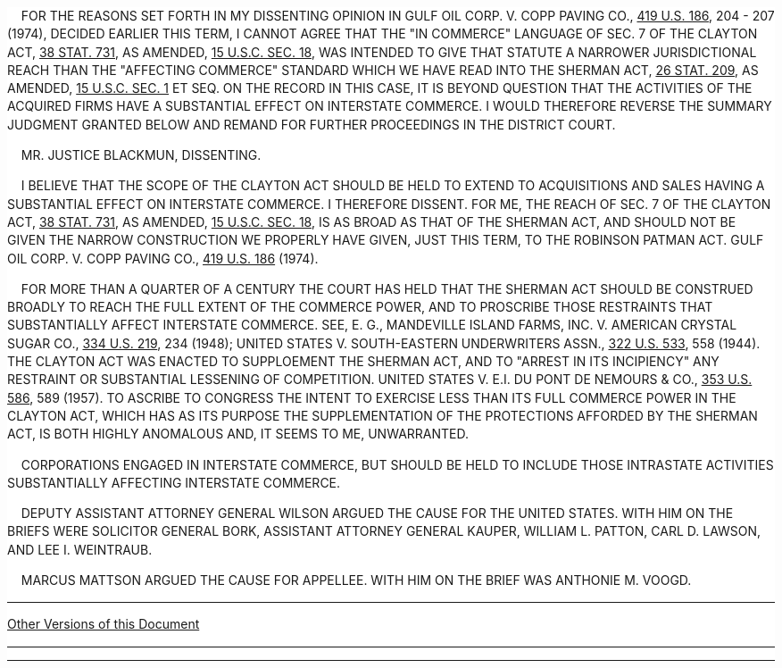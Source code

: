     FOR THE REASONS SET FORTH IN MY DISSENTING OPINION IN GULF OIL CORP. V. COPP PAVING CO., [419 U.S. 186][/us/courts/scotus/usReporter/419/186], 204 - 207 (1974), DECIDED EARLIER THIS TERM, I CANNOT AGREE THAT THE "IN COMMERCE" LANGUAGE OF SEC. 7 OF THE CLAYTON ACT, [38 STAT. 731][/us/stat/38/731], AS AMENDED, [15 U.S.C. SEC. 18][/us/usc/t15/s18], WAS INTENDED TO GIVE THAT STATUTE A NARROWER JURISDICTIONAL REACH THAN THE "AFFECTING COMMERCE" STANDARD WHICH WE HAVE READ INTO THE SHERMAN ACT, [26 STAT. 209][/us/stat/26/209], AS AMENDED, [15 U.S.C. SEC. 1][/us/usc/t15/s1] ET SEQ. ON THE RECORD IN THIS CASE, IT IS BEYOND QUESTION THAT THE ACTIVITIES OF THE ACQUIRED FIRMS HAVE A SUBSTANTIAL EFFECT ON INTERSTATE COMMERCE.  I WOULD THEREFORE REVERSE THE SUMMARY JUDGMENT GRANTED BELOW AND REMAND FOR FURTHER PROCEEDINGS IN THE DISTRICT COURT.

    MR. JUSTICE BLACKMUN, DISSENTING.

    I BELIEVE THAT THE SCOPE OF THE CLAYTON ACT SHOULD BE HELD TO EXTEND TO ACQUISITIONS AND SALES HAVING A SUBSTANTIAL EFFECT ON INTERSTATE COMMERCE.  I THEREFORE DISSENT.  FOR ME, THE REACH OF SEC. 7 OF THE CLAYTON ACT, [38 STAT. 731][/us/stat/38/731], AS AMENDED, [15 U.S.C. SEC. 18][/us/usc/t15/s18], IS AS BROAD AS THAT OF THE SHERMAN ACT, AND SHOULD NOT BE GIVEN THE NARROW CONSTRUCTION WE PROPERLY HAVE GIVEN, JUST THIS TERM, TO THE ROBINSON PATMAN ACT.  GULF OIL CORP. V. COPP PAVING CO., [419 U.S. 186][/us/courts/scotus/usReporter/419/186] (1974).

    FOR MORE THAN A QUARTER OF A CENTURY THE COURT HAS HELD THAT THE SHERMAN ACT SHOULD BE CONSTRUED BROADLY TO REACH THE FULL EXTENT OF THE COMMERCE POWER, AND TO PROSCRIBE THOSE RESTRAINTS THAT SUBSTANTIALLY AFFECT INTERSTATE COMMERCE.  SEE, E. G., MANDEVILLE ISLAND FARMS, INC. V. AMERICAN CRYSTAL SUGAR CO., [334 U.S. 219][/us/courts/scotus/usReporter/334/219], 234 (1948); UNITED STATES V. SOUTH-EASTERN UNDERWRITERS ASSN., [322 U.S. 533][/us/courts/scotus/usReporter/322/533], 558 (1944).  THE CLAYTON ACT WAS ENACTED TO SUPPLOEMENT THE SHERMAN ACT, AND TO "ARREST IN ITS INCIPIENCY" ANY RESTRAINT OR SUBSTANTIAL LESSENING OF COMPETITION.  UNITED STATES V. E.I. DU PONT DE NEMOURS & CO., [353 U.S. 586][/us/courts/scotus/usReporter/353/586], 589 (1957).  TO ASCRIBE TO CONGRESS THE INTENT TO EXERCISE LESS THAN ITS FULL COMMERCE POWER IN THE CLAYTON ACT, WHICH HAS AS ITS PURPOSE THE SUPPLEMENTATION OF THE PROTECTIONS AFFORDED BY THE SHERMAN ACT, IS BOTH HIGHLY ANOMALOUS AND, IT SEEMS TO ME, UNWARRANTED.

    CORPORATIONS ENGAGED IN INTERSTATE COMMERCE, BUT SHOULD BE HELD TO INCLUDE THOSE INTRASTATE ACTIVITIES SUBSTANTIALLY AFFECTING INTERSTATE COMMERCE.

    DEPUTY ASSISTANT ATTORNEY GENERAL WILSON ARGUED THE CAUSE FOR THE UNITED STATES.  WITH HIM ON THE BRIEFS WERE SOLICITOR GENERAL BORK, ASSISTANT ATTORNEY GENERAL KAUPER, WILLIAM L. PATTON, CARL D. LAWSON, AND LEE I. WEINTRAUB.

    MARCUS MATTSON ARGUED THE CAUSE FOR APPELLEE.  WITH HIM ON THE BRIEF WAS ANTHONIE M. VOOGD.

----------

[Other Versions of this Document](https://publicdocs.github.io/go/links?ns=uslm-x&ref=%2Fus%2Fcourts%2Fscotus%2FusReporter%2F422%2F271)

----------
----------

[/us/courts/scotus/usReporter/422/271]: https://publicdocs.github.io/go/links?ns=uslm-x&ref=%2Fus%2Fcourts%2Fscotus%2FusReporter%2F422%2F271
[/us/courts/scotus/usReporter/419/186]: https://publicdocs.github.io/go/links?ns=uslm-x&ref=%2Fus%2Fcourts%2Fscotus%2FusReporter%2F419%2F186
[/us/courts/scotus/usReporter/312/349]: https://publicdocs.github.io/go/links?ns=uslm-x&ref=%2Fus%2Fcourts%2Fscotus%2FusReporter%2F312%2F349
[/us/stat/38/731]: https://publicdocs.github.io/go/links?ns=uslm&ref=%2Fus%2Fstat%2F38%2F731
[/us/usc/t15/s18]: https://publicdocs.github.io/go/links?ns=uslm&ref=%2Fus%2Fusc%2Ft15%2Fs18
[/us/courts/scotus/usReporter/419/1104]: https://publicdocs.github.io/go/links?ns=uslm-x&ref=%2Fus%2Fcourts%2Fscotus%2FusReporter%2F419%2F1104
[/us/courts/scotus/usReporter/419/186]: https://publicdocs.github.io/go/links?ns=uslm-x&ref=%2Fus%2Fcourts%2Fscotus%2FusReporter%2F419%2F186
[/us/courts/scotus/usReporter/312/349]: https://publicdocs.github.io/go/links?ns=uslm-x&ref=%2Fus%2Fcourts%2Fscotus%2FusReporter%2F312%2F349
[/us/stat/38/719]: https://publicdocs.github.io/go/links?ns=uslm&ref=%2Fus%2Fstat%2F38%2F719
[/us/usc/t15/s45]: https://publicdocs.github.io/go/links?ns=uslm&ref=%2Fus%2Fusc%2Ft15%2Fs45
[/us/courts/scotus/usReporter/316/517]: https://publicdocs.github.io/go/links?ns=uslm-x&ref=%2Fus%2Fcourts%2Fscotus%2FusReporter%2F316%2F517
[/us/courts/scotus/usReporter/283/643]: https://publicdocs.github.io/go/links?ns=uslm-x&ref=%2Fus%2Fcourts%2Fscotus%2FusReporter%2F283%2F643
[/us/courts/scotus/usReporter/353/586]: https://publicdocs.github.io/go/links?ns=uslm-x&ref=%2Fus%2Fcourts%2Fscotus%2FusReporter%2F353%2F586
[/us/courts/scotus/usReporter/322/533]: https://publicdocs.github.io/go/links?ns=uslm-x&ref=%2Fus%2Fcourts%2Fscotus%2FusReporter%2F322%2F533
[/us/courts/scotus/usReporter/334/219]: https://publicdocs.github.io/go/links?ns=uslm-x&ref=%2Fus%2Fcourts%2Fscotus%2FusReporter%2F334%2F219
[/us/courts/scotus/usReporter/347/186]: https://publicdocs.github.io/go/links?ns=uslm-x&ref=%2Fus%2Fcourts%2Fscotus%2FusReporter%2F347%2F186
[/us/stat/26/209]: https://publicdocs.github.io/go/links?ns=uslm&ref=%2Fus%2Fstat%2F26%2F209
[/us/usc/t15/s1]: https://publicdocs.github.io/go/links?ns=uslm&ref=%2Fus%2Fusc%2Ft15%2Fs1
[/us/courts/scotus/usReporter/295/495]: https://publicdocs.github.io/go/links?ns=uslm-x&ref=%2Fus%2Fcourts%2Fscotus%2FusReporter%2F295%2F495
[/us/courts/scotus/usReporter/301/1]: https://publicdocs.github.io/go/links?ns=uslm-x&ref=%2Fus%2Fcourts%2Fscotus%2FusReporter%2F301%2F1
[/us/stat/49/453]: https://publicdocs.github.io/go/links?ns=uslm&ref=%2Fus%2Fstat%2F49%2F453
[/us/usc/t29/s160]: https://publicdocs.github.io/go/links?ns=uslm&ref=%2Fus%2Fusc%2Ft29%2Fs160
[/us/stat/50/72]: https://publicdocs.github.io/go/links?ns=uslm&ref=%2Fus%2Fstat%2F50%2F72

[/us/stat/50/76]: https://publicdocs.github.io/go/links?ns=uslm&ref=%2Fus%2Fstat%2F50%2F76
[/us/courts/scotus/usReporter/370/294]: https://publicdocs.github.io/go/links?ns=uslm-x&ref=%2Fus%2Fcourts%2Fscotus%2FusReporter%2F370%2F294
[/us/usc/t15/s21]: https://publicdocs.github.io/go/links?ns=uslm&ref=%2Fus%2Fusc%2Ft15%2Fs21
[/us/stat/32/823]: https://publicdocs.github.io/go/links?ns=uslm&ref=%2Fus%2Fstat%2F32%2F823
[/us/usc/t15/s29]: https://publicdocs.github.io/go/links?ns=uslm&ref=%2Fus%2Fusc%2Ft15%2Fs29
[/us/stat/88/1710]: https://publicdocs.github.io/go/links?ns=uslm&ref=%2Fus%2Fstat%2F88%2F1710
[/us/usc/t15/s12]: https://publicdocs.github.io/go/links?ns=uslm&ref=%2Fus%2Fusc%2Ft15%2Fs12
[/us/stat/88/2193]: https://publicdocs.github.io/go/links?ns=uslm&ref=%2Fus%2Fstat%2F88%2F2193
[/us/courts/scotus/usReporter/384/316]: https://publicdocs.github.io/go/links?ns=uslm-x&ref=%2Fus%2Fcourts%2Fscotus%2FusReporter%2F384%2F316
[/us/courts/scotus/usReporter/405/233]: https://publicdocs.github.io/go/links?ns=uslm-x&ref=%2Fus%2Fcourts%2Fscotus%2FusReporter%2F405%2F233
[/us/courts/scotus/usReporter/384/270]: https://publicdocs.github.io/go/links?ns=uslm-x&ref=%2Fus%2Fcourts%2Fscotus%2FusReporter%2F384%2F270
[/us/courts/scotus/usReporter/327/173]: https://publicdocs.github.io/go/links?ns=uslm-x&ref=%2Fus%2Fcourts%2Fscotus%2FusReporter%2F327%2F173
[/us/stat/52/1061]: https://publicdocs.github.io/go/links?ns=uslm&ref=%2Fus%2Fstat%2F52%2F1061
[/us/usc/t29/s203]: https://publicdocs.github.io/go/links?ns=uslm&ref=%2Fus%2Fusc%2Ft29%2Fs203
[/us/courts/scotus/usReporter/378/158]: https://publicdocs.github.io/go/links?ns=uslm-x&ref=%2Fus%2Fcourts%2Fscotus%2FusReporter%2F378%2F158